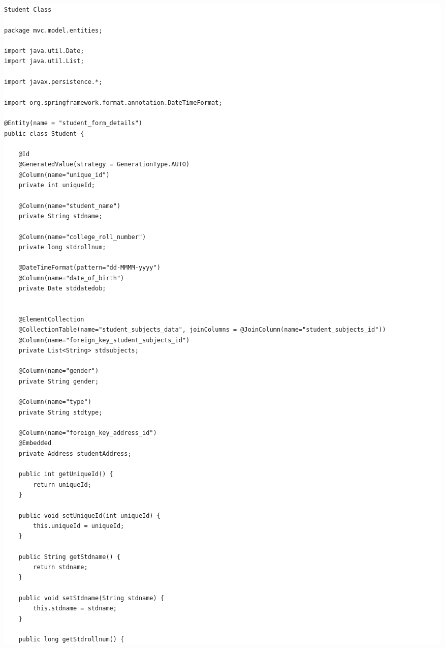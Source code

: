 ```
Student Class

package mvc.model.entities;

import java.util.Date;
import java.util.List;

import javax.persistence.*;

import org.springframework.format.annotation.DateTimeFormat;

@Entity(name = "student_form_details")
public class Student {

	@Id
	@GeneratedValue(strategy = GenerationType.AUTO)
	@Column(name="unique_id")
	private int uniqueId;
	
	@Column(name="student_name")
	private String stdname;

	@Column(name="college_roll_number")
	private long stdrollnum;
	
	@DateTimeFormat(pattern="dd-MMMM-yyyy")
	@Column(name="date_of_birth")
	private Date stddatedob;
	

    @ElementCollection
    @CollectionTable(name="student_subjects_data", joinColumns = @JoinColumn(name="student_subjects_id"))
    @Column(name="foreign_key_student_subjects_id")
    private List<String> stdsubjects;
	
	@Column(name="gender")
	private String gender;

	@Column(name="type")
	private String stdtype;

	@Column(name="foreign_key_address_id")
	@Embedded
	private Address studentAddress;

	public int getUniqueId() {
		return uniqueId;
	}

	public void setUniqueId(int uniqueId) {
		this.uniqueId = uniqueId;
	}

	public String getStdname() {
		return stdname;
	}

	public void setStdname(String stdname) {
		this.stdname = stdname;
	}

	public long getStdrollnum() {
```